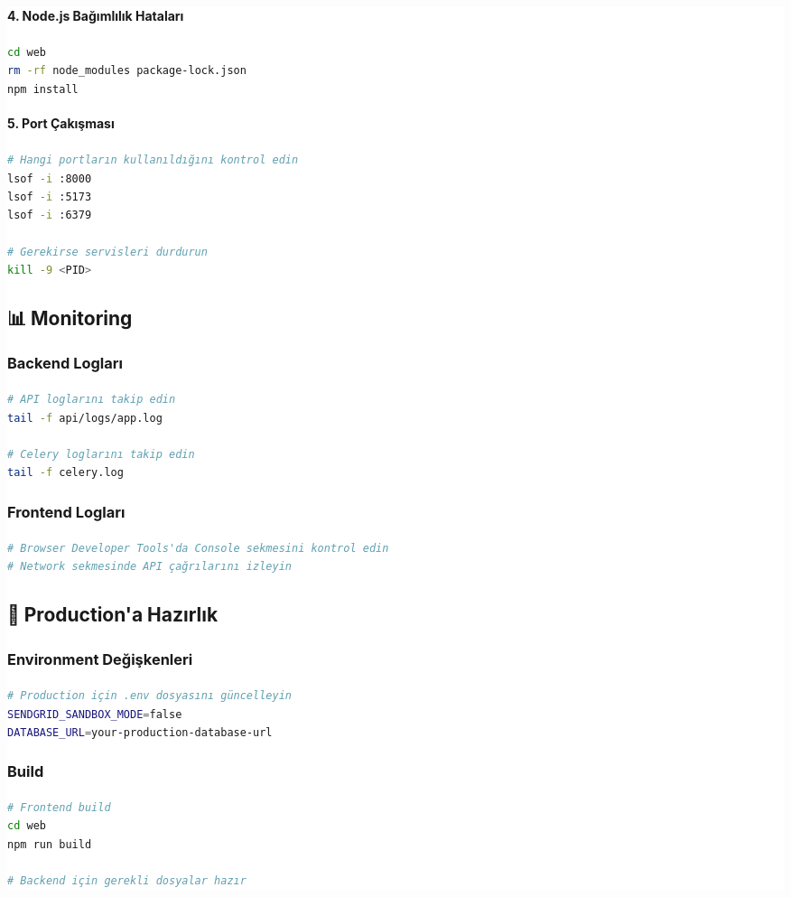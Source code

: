 #### 4. Node.js Bağımlılık Hataları
```bash
cd web
rm -rf node_modules package-lock.json
npm install
```

#### 5. Port Çakışması
```bash
# Hangi portların kullanıldığını kontrol edin
lsof -i :8000
lsof -i :5173
lsof -i :6379

# Gerekirse servisleri durdurun
kill -9 <PID>
```

## 📊 Monitoring

### Backend Logları
```bash
# API loglarını takip edin
tail -f api/logs/app.log

# Celery loglarını takip edin
tail -f celery.log
```

### Frontend Logları
```bash
# Browser Developer Tools'da Console sekmesini kontrol edin
# Network sekmesinde API çağrılarını izleyin
```

## 🚀 Production'a Hazırlık

### Environment Değişkenleri
```bash
# Production için .env dosyasını güncelleyin
SENDGRID_SANDBOX_MODE=false
DATABASE_URL=your-production-database-url
```

### Build
```bash
# Frontend build
cd web
npm run build

# Backend için gerekli dosyalar hazır
```
